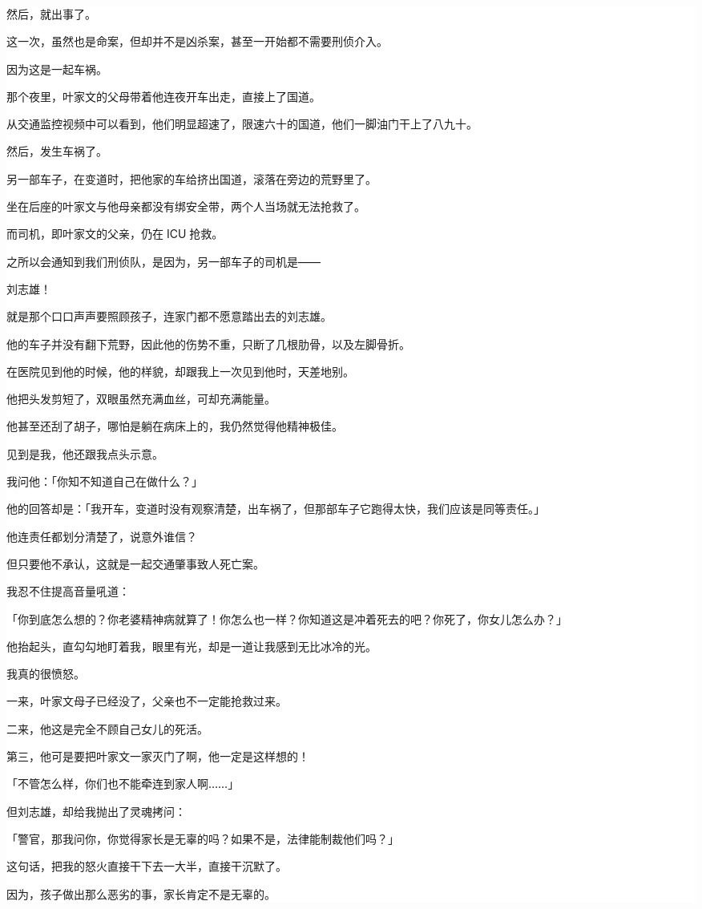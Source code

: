 然后，就出事了。

这一次，虽然也是命案，但却并不是凶杀案，甚至一开始都不需要刑侦介入。

因为这是一起车祸。

那个夜里，叶家文的父母带着他连夜开车出走，直接上了国道。

从交通监控视频中可以看到，他们明显超速了，限速六十的国道，他们一脚油门干上了八九十。

然后，发生车祸了。

另一部车子，在变道时，把他家的车给挤出国道，滚落在旁边的荒野里了。

坐在后座的叶家文与他母亲都没有绑安全带，两个人当场就无法抢救了。

而司机，即叶家文的父亲，仍在 ICU 抢救。

之所以会通知到我们刑侦队，是因为，另一部车子的司机是——

刘志雄！

就是那个口口声声要照顾孩子，连家门都不愿意踏出去的刘志雄。

他的车子并没有翻下荒野，因此他的伤势不重，只断了几根肋骨，以及左脚骨折。

在医院见到他的时候，他的样貌，却跟我上一次见到他时，天差地别。

他把头发剪短了，双眼虽然充满血丝，可却充满能量。

他甚至还刮了胡子，哪怕是躺在病床上的，我仍然觉得他精神极佳。

见到是我，他还跟我点头示意。

我问他：「你知不知道自己在做什么？」

他的回答却是：「我开车，变道时没有观察清楚，出车祸了，但那部车子它跑得太快，我们应该是同等责任。」

他连责任都划分清楚了，说意外谁信？

但只要他不承认，这就是一起交通肇事致人死亡案。

我忍不住提高音量吼道：

「你到底怎么想的？你老婆精神病就算了！你怎么也一样？你知道这是冲着死去的吧？你死了，你女儿怎么办？」

他抬起头，直勾勾地盯着我，眼里有光，却是一道让我感到无比冰冷的光。

我真的很愤怒。

一来，叶家文母子已经没了，父亲也不一定能抢救过来。

二来，他这是完全不顾自己女儿的死活。

第三，他可是要把叶家文一家灭门了啊，他一定是这样想的！

「不管怎么样，你们也不能牵连到家人啊……」

但刘志雄，却给我抛出了灵魂拷问：

「警官，那我问你，你觉得家长是无辜的吗？如果不是，法律能制裁他们吗？」

这句话，把我的怒火直接干下去一大半，直接干沉默了。

因为，孩子做出那么恶劣的事，家长肯定不是无辜的。
